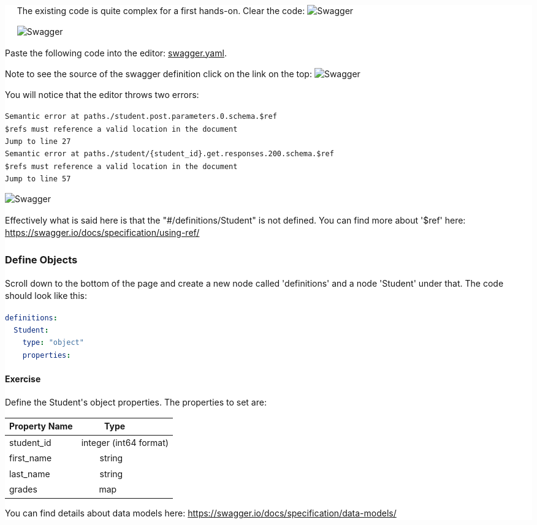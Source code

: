 
    
The existing code is quite complex for a first hands-on. Clear the code:
![Swagger](images/swagger2.png "Swagger")

    
![Swagger](images/swagger3.png "Swagger")    


Paste the following code into the editor:
[swagger.yaml](swagger/swagger_1.yaml).

Note to see the source of the swagger definition click on the link on the top:
![Swagger](images/swagger_raw1.png "Swagger")


You will notice that the editor throws two errors: 
```
Semantic error at paths./student.post.parameters.0.schema.$ref
$refs must reference a valid location in the document
Jump to line 27
Semantic error at paths./student/{student_id}.get.responses.200.schema.$ref
$refs must reference a valid location in the document
Jump to line 57
```
![Swagger](images/swagger4.png "Swagger")


Effectively what is said here is that the "#/definitions/Student" is not defined. 
You can find more about '$ref' here: https://swagger.io/docs/specification/using-ref/

### Define Objects
Scroll down to the bottom of the page and create a new node called 'definitions' and a node 'Student' under that. The code should look like this:
```YAML
definitions:
  Student:
    type: "object"
    properties:    
```

#### Exercise 
Define the Student's object properties. The properties to set are:


| Property Name | Type               |
| ------------- |:-------------:     | 
| student_id | integer (int64 format)| 
| first_name | string                | 
| last_name | string                 | 
| grades    | map                    | 

You can find details about data models here: https://swagger.io/docs/specification/data-models/
